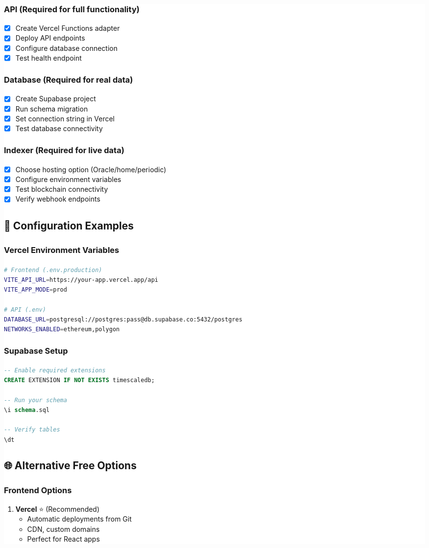 ### API (Required for full functionality)
- [x] Create Vercel Functions adapter
- [x] Deploy API endpoints
- [x] Configure database connection
- [x] Test health endpoint

### Database (Required for real data)
- [x] Create Supabase project
- [x] Run schema migration
- [x] Set connection string in Vercel
- [x] Test database connectivity

### Indexer (Required for live data)
- [x] Choose hosting option (Oracle/home/periodic)
- [x] Configure environment variables
- [x] Test blockchain connectivity
- [x] Verify webhook endpoints

## 🔧 Configuration Examples

### Vercel Environment Variables
```bash
# Frontend (.env.production)
VITE_API_URL=https://your-app.vercel.app/api
VITE_APP_MODE=prod

# API (.env)
DATABASE_URL=postgresql://postgres:pass@db.supabase.co:5432/postgres
NETWORKS_ENABLED=ethereum,polygon
```

### Supabase Setup
```sql
-- Enable required extensions
CREATE EXTENSION IF NOT EXISTS timescaledb;

-- Run your schema
\i schema.sql

-- Verify tables
\dt
```

## 🌐 Alternative Free Options

### Frontend Options
1. **Vercel** ⭐ (Recommended)
   - Automatic deployments from Git
   - CDN, custom domains
   - Perfect for React apps

